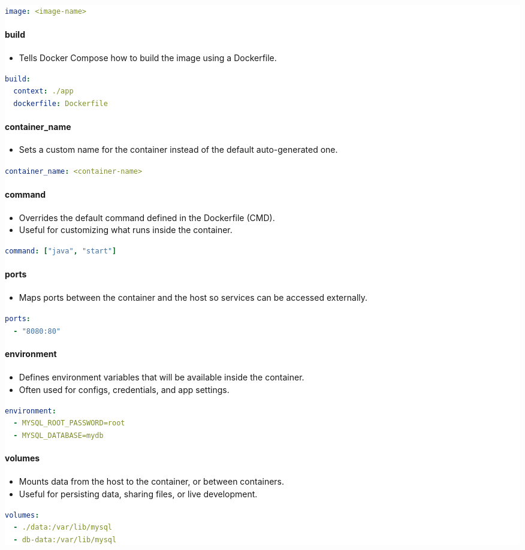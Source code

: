 ```yaml
image: <image-name>
```

#### build

- Tells Docker Compose how to build the image using a Dockerfile.

```yaml
build:
  context: ./app
  dockerfile: Dockerfile
```

#### container\_name

- Sets a custom name for the container instead of the default auto-generated one.

```yaml
container_name: <container-name>
```

#### command

- Overrides the default command defined in the Dockerfile (CMD).
- Useful for customizing what runs inside the container.

```yaml
command: ["java", "start"]
```

#### ports

- Maps ports between the container and the host so services can be accessed externally.

```yaml
ports:
  - "8080:80"
```

#### environment

- Defines environment variables that will be available inside the container.
- Often used for configs, credentials, and app settings.

```yaml
environment:
  - MYSQL_ROOT_PASSWORD=root
  - MYSQL_DATABASE=mydb
```

#### volumes

- Mounts data from the host to the container, or between containers.
- Useful for persisting data, sharing files, or live development.

```yaml
volumes:
  - ./data:/var/lib/mysql
  - db-data:/var/lib/mysql
```
